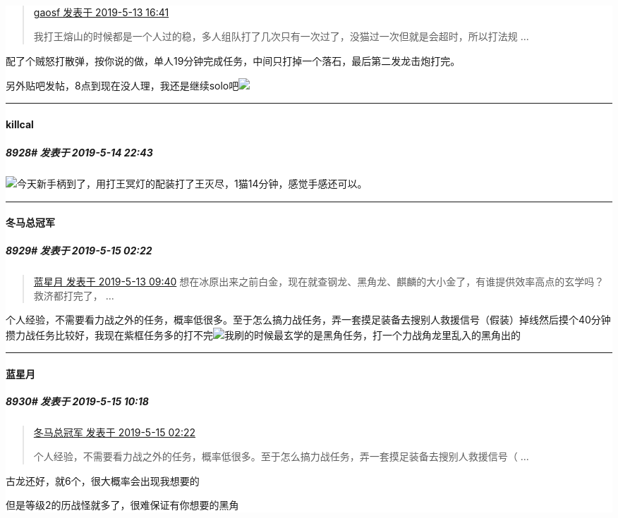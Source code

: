 

<blockquote><a href="httphttps://bbs.saraba1st.com/2b/forum.php?mod=redirect&amp;goto=findpost&amp;pid=43676304&amp;ptid=1515235" target="_blank">gaosf 发表于 2019-5-13 16:41</a>

我打王熔山的时候都是一个人过的稳，多人组队打了几次只有一次过了，没猫过一次但就是会超时，所以打法规 ...</blockquote>
配了个贼怒打散弹，按你说的做，单人19分钟完成任务，中间只打掉一个落石，最后第二发龙击炮打完。

另外贴吧发帖，8点到现在没人理，我还是继续solo吧<img src="https://static.saraba1st.com/image/smiley/face2017/002.png" referrerpolicy="no-referrer">







-----

####  killcal  
##### 8928#       发表于 2019-5-14 22:43



<img src="https://static.saraba1st.com/image/smiley/animal2017/008.png" referrerpolicy="no-referrer">今天新手柄到了，用打王冥灯的配装打了王灭尽，1猫14分钟，感觉手感还可以。







-----

####  冬马总冠军  
##### 8929#       发表于 2019-5-15 02:22



<blockquote><a href="httphttps://bbs.saraba1st.com/2b/forum.php?mod=redirect&amp;goto=findpost&amp;pid=43670503&amp;ptid=1515235" target="_blank">蓝星月 发表于 2019-5-13 09:40</a>
想在冰原出来之前白金，现在就查钢龙、黑角龙、麒麟的大小金了，有谁提供效率高点的玄学吗？救济都打完了， ...</blockquote>
个人经验，不需要看力战之外的任务，概率低很多。至于怎么搞力战任务，弄一套摸足装备去搜别人救援信号（假装）掉线然后摸个40分钟攒力战任务比较好，我现在紫框任务多的打不完<img src="https://static.saraba1st.com/image/smiley/face2017/067.png" referrerpolicy="no-referrer">我刷的时候最玄学的是黑角任务，打一个力战角龙里乱入的黑角出的







-----

####  蓝星月  
##### 8930#       发表于 2019-5-15 10:18



<blockquote><a href="httphttps://bbs.saraba1st.com/2b/forum.php?mod=redirect&amp;goto=findpost&amp;pid=43697386&amp;ptid=1515235" target="_blank">冬马总冠军 发表于 2019-5-15 02:22</a>

个人经验，不需要看力战之外的任务，概率低很多。至于怎么搞力战任务，弄一套摸足装备去搜别人救援信号（ ...</blockquote>
古龙还好，就6个，很大概率会出现我想要的

但是等级2的历战怪就多了，很难保证有你想要的黑角

